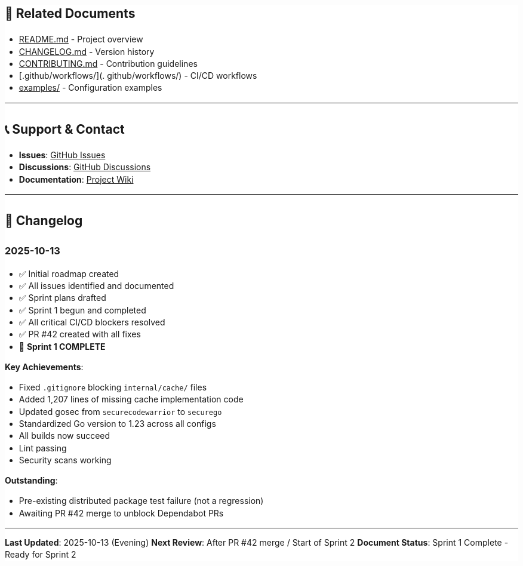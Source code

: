
## 🔗 Related Documents

- [README.md](README.md) - Project overview
- [CHANGELOG.md](CHANGELOG.md) - Version history
- [CONTRIBUTING.md](CONTRIBUTING.md) - Contribution guidelines
- [.github/workflows/](. github/workflows/) - CI/CD workflows
- [examples/](examples/) - Configuration examples

---

## 📞 Support & Contact

- **Issues**: [GitHub Issues](https://github.com/scttfrdmn/objectfs/issues)
- **Discussions**: [GitHub Discussions](https://github.com/scttfrdmn/objectfs/discussions)
- **Documentation**: [Project Wiki](https://github.com/scttfrdmn/objectfs/wiki)

---

## 📅 Changelog

### 2025-10-13

- ✅ Initial roadmap created
- ✅ All issues identified and documented
- ✅ Sprint plans drafted
- ✅ Sprint 1 begun and completed
- ✅ All critical CI/CD blockers resolved
- ✅ PR #42 created with all fixes
- 🎉 **Sprint 1 COMPLETE**

**Key Achievements**:

- Fixed `.gitignore` blocking `internal/cache/` files
- Added 1,207 lines of missing cache implementation code
- Updated gosec from `securecodewarrior` to `securego`
- Standardized Go version to 1.23 across all configs
- All builds now succeed
- Lint passing
- Security scans working

**Outstanding**:

- Pre-existing distributed package test failure (not a regression)
- Awaiting PR #42 merge to unblock Dependabot PRs

---

**Last Updated**: 2025-10-13 (Evening)
**Next Review**: After PR #42 merge / Start of Sprint 2
**Document Status**: Sprint 1 Complete - Ready for Sprint 2
